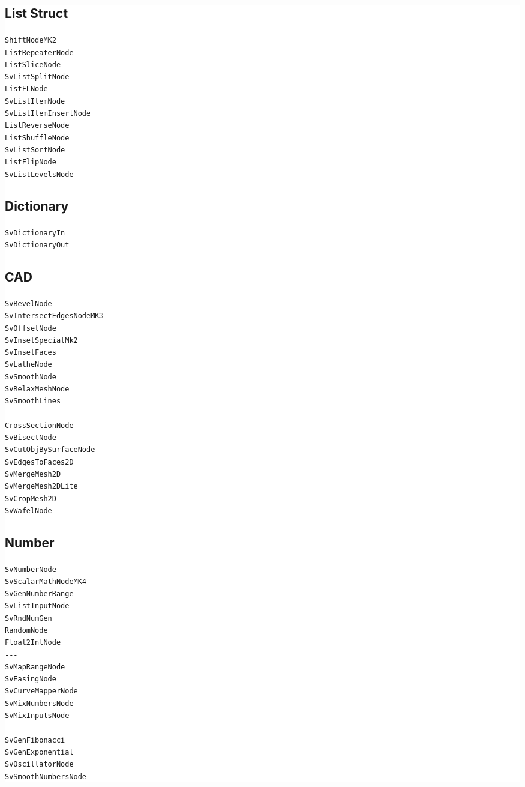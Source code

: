 ## List Struct
    ShiftNodeMK2
    ListRepeaterNode
    ListSliceNode
    SvListSplitNode
    ListFLNode
    SvListItemNode
    SvListItemInsertNode
    ListReverseNode
    ListShuffleNode
    SvListSortNode
    ListFlipNode
    SvListLevelsNode

## Dictionary
    SvDictionaryIn
    SvDictionaryOut

## CAD
    SvBevelNode
    SvIntersectEdgesNodeMK3
    SvOffsetNode
    SvInsetSpecialMk2
    SvInsetFaces
    SvLatheNode
    SvSmoothNode
    SvRelaxMeshNode
    SvSmoothLines
    ---
    CrossSectionNode
    SvBisectNode
    SvCutObjBySurfaceNode
    SvEdgesToFaces2D
    SvMergeMesh2D
    SvMergeMesh2DLite
    SvCropMesh2D
    SvWafelNode

## Number
    SvNumberNode
    SvScalarMathNodeMK4
    SvGenNumberRange
    SvListInputNode
    SvRndNumGen
    RandomNode
    Float2IntNode
    ---
    SvMapRangeNode
    SvEasingNode
    SvCurveMapperNode
    SvMixNumbersNode
    SvMixInputsNode
    ---
    SvGenFibonacci
    SvGenExponential
    SvOscillatorNode
    SvSmoothNumbersNode
